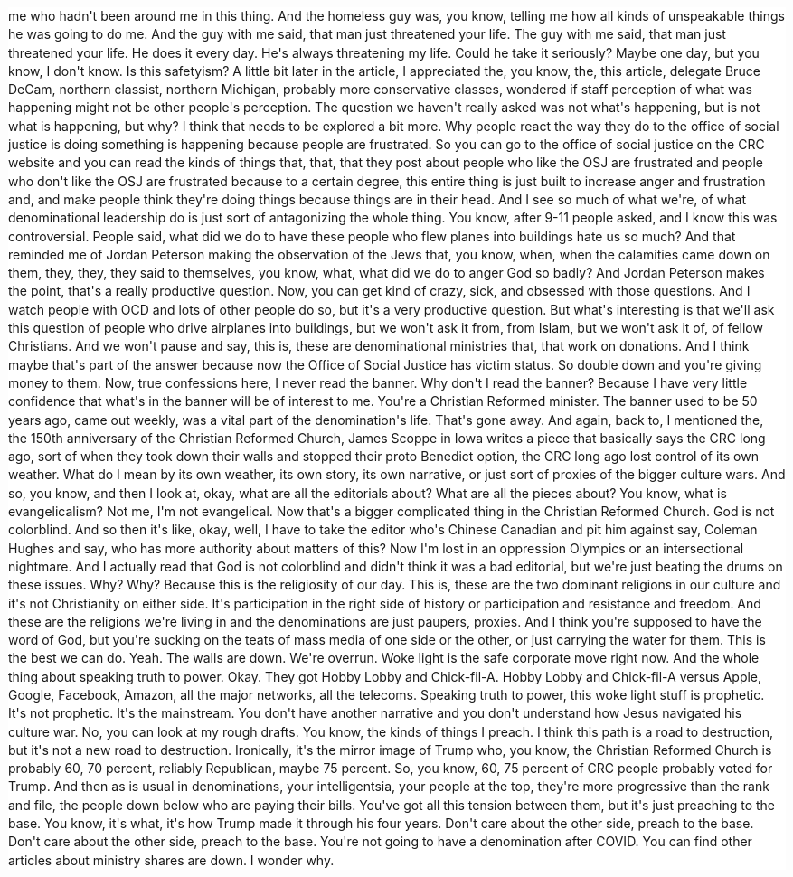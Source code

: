 me who hadn't been around me in this thing. And the homeless guy was, you know, telling me how all kinds of unspeakable things he was going to do me. And the guy with me said, that man just threatened your life. The guy with me said, that man just threatened your life. He does it every day. He's always threatening my life. Could he take it seriously? Maybe one day, but you know, I don't know. Is this safetyism? A little bit later in the article, I appreciated the, you know, the, this article, delegate Bruce DeCam, northern classist, northern Michigan, probably more conservative classes, wondered if staff perception of what was happening might not be other people's perception. The question we haven't really asked was not what's happening, but is not what is happening, but why? I think that needs to be explored a bit more. Why people react the way they do to the office of social justice is doing something is happening because people are frustrated. So you can go to the office of social justice on the CRC website and you can read the kinds of things that, that, that they post about people who like the OSJ are frustrated and people who don't like the OSJ are frustrated because to a certain degree, this entire thing is just built to increase anger and frustration and, and make people think they're doing things because things are in their head. And I see so much of what we're, of what denominational leadership do is just sort of antagonizing the whole thing. You know, after 9-11 people asked, and I know this was controversial. People said, what did we do to have these people who flew planes into buildings hate us so much? And that reminded me of Jordan Peterson making the observation of the Jews that, you know, when, when the calamities came down on them, they, they, they said to themselves, you know, what, what did we do to anger God so badly? And Jordan Peterson makes the point, that's a really productive question. Now, you can get kind of crazy, sick, and obsessed with those questions. And I watch people with OCD and lots of other people do so, but it's a very productive question. But what's interesting is that we'll ask this question of people who drive airplanes into buildings, but we won't ask it from, from Islam, but we won't ask it of, of fellow Christians. And we won't pause and say, this is, these are denominational ministries that, that work on donations. And I think maybe that's part of the answer because now the Office of Social Justice has victim status. So double down and you're giving money to them. Now, true confessions here, I never read the banner. Why don't I read the banner? Because I have very little confidence that what's in the banner will be of interest to me. You're a Christian Reformed minister. The banner used to be 50 years ago, came out weekly, was a vital part of the denomination's life. That's gone away. And again, back to, I mentioned the, the 150th anniversary of the Christian Reformed Church, James Scoppe in Iowa writes a piece that basically says the CRC long ago, sort of when they took down their walls and stopped their proto Benedict option, the CRC long ago lost control of its own weather. What do I mean by its own weather, its own story, its own narrative, or just sort of proxies of the bigger culture wars. And so, you know, and then I look at, okay, what are all the editorials about? What are all the pieces about? You know, what is evangelicalism? Not me, I'm not evangelical. Now that's a bigger complicated thing in the Christian Reformed Church. God is not colorblind. And so then it's like, okay, well, I have to take the editor who's Chinese Canadian and pit him against say, Coleman Hughes and say, who has more authority about matters of this? Now I'm lost in an oppression Olympics or an intersectional nightmare. And I actually read that God is not colorblind and didn't think it was a bad editorial, but we're just beating the drums on these issues. Why? Why? Because this is the religiosity of our day. This is, these are the two dominant religions in our culture and it's not Christianity on either side. It's participation in the right side of history or participation and resistance and freedom. And these are the religions we're living in and the denominations are just paupers, proxies. And I think you're supposed to have the word of God, but you're sucking on the teats of mass media of one side or the other, or just carrying the water for them. This is the best we can do. Yeah. The walls are down. We're overrun. Woke light is the safe corporate move right now. And the whole thing about speaking truth to power. Okay. They got Hobby Lobby and Chick-fil-A. Hobby Lobby and Chick-fil-A versus Apple, Google, Facebook, Amazon, all the major networks, all the telecoms. Speaking truth to power, this woke light stuff is prophetic. It's not prophetic. It's the mainstream. You don't have another narrative and you don't understand how Jesus navigated his culture war. No, you can look at my rough drafts. You know, the kinds of things I preach. I think this path is a road to destruction, but it's not a new road to destruction. Ironically, it's the mirror image of Trump who, you know, the Christian Reformed Church is probably 60, 70 percent, reliably Republican, maybe 75 percent. So, you know, 60, 75 percent of CRC people probably voted for Trump. And then as is usual in denominations, your intelligentsia, your people at the top, they're more progressive than the rank and file, the people down below who are paying their bills. You've got all this tension between them, but it's just preaching to the base. You know, it's what, it's how Trump made it through his four years. Don't care about the other side, preach to the base. Don't care about the other side, preach to the base. You're not going to have a denomination after COVID. You can find other articles about ministry shares are down. I wonder why.